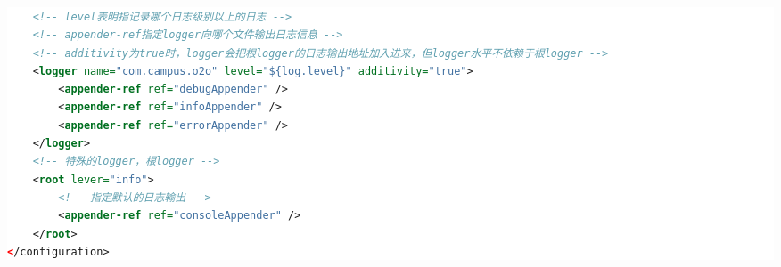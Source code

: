```xml
    <!-- level表明指记录哪个日志级别以上的日志 -->
    <!-- appender-ref指定logger向哪个文件输出日志信息 -->
    <!-- additivity为true时，logger会把根logger的日志输出地址加入进来，但logger水平不依赖于根logger -->
    <logger name="com.campus.o2o" level="${log.level}" additivity="true">
        <appender-ref ref="debugAppender" />
        <appender-ref ref="infoAppender" />
        <appender-ref ref="errorAppender" />
    </logger>
    <!-- 特殊的logger，根logger -->
    <root lever="info">
        <!-- 指定默认的日志输出 -->
        <appender-ref ref="consoleAppender" />
    </root>
</configuration>
```